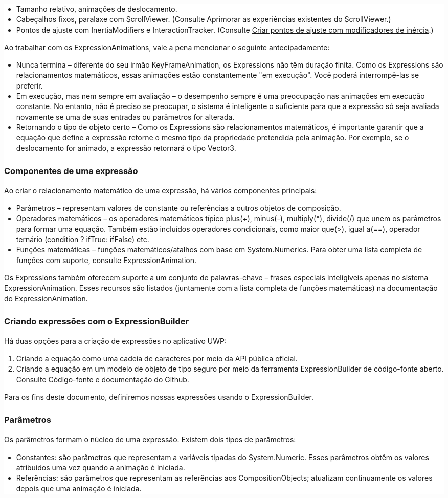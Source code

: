 - Tamanho relativo, animações de deslocamento.
- Cabeçalhos fixos, paralaxe com ScrollViewer. (Consulte [Aprimorar as experiências existentes do ScrollViewer](scroll-input-animations.md).)
- Pontos de ajuste com InertiaModifiers e InteractionTracker. (Consulte [Criar pontos de ajuste com modificadores de inércia](inertia-modifiers.md).)

Ao trabalhar com os ExpressionAnimations, vale a pena mencionar o seguinte antecipadamente:

- Nunca termina – diferente do seu irmão KeyFrameAnimation, os Expressions não têm duração finita. Como os Expressions são relacionamentos matemáticos, essas animações estão constantemente "em execução". Você poderá interrompê-las se preferir.
- Em execução, mas nem sempre em avaliação – o desempenho sempre é uma preocupação nas animações em execução constante. No entanto, não é preciso se preocupar, o sistema é inteligente o suficiente para que a expressão só seja avaliada novamente se uma de suas entradas ou parâmetros for alterada.
- Retornando o tipo de objeto certo – Como os Expressions são relacionamentos matemáticos, é importante garantir que a equação que define a expressão retorne o mesmo tipo da propriedade pretendida pela animação. Por exemplo, se o deslocamento for animado, a expressão retornará o tipo Vector3.

### <a name="components-of-an-expression"></a>Componentes de uma expressão

Ao criar o relacionamento matemático de uma expressão, há vários componentes principais:

- Parâmetros – representam valores de constante ou referências a outros objetos de composição.
- Operadores matemáticos – os operadores matemáticos típico plus(+), minus(-), multiply(*), divide(/) que unem os parâmetros para formar uma equação. Também estão incluídos operadores condicionais, como maior que(>), igual a(==), operador ternário (condition ? ifTrue: ifFalse) etc.
- Funções matemáticas – funções matemáticos/atalhos com base em System.Numerics. Para obter uma lista completa de funções com suporte, consulte [ExpressionAnimation](https://docs.microsoft.com/uwp/api/Windows.UI.Composition.ExpressionAnimation).

Os Expressions também oferecem suporte a um conjunto de palavras-chave – frases especiais inteligíveis apenas no sistema ExpressionAnimation. Esses recursos são listados (juntamente com a lista completa de funções matemáticas) na documentação do [ExpressionAnimation](https://docs.microsoft.com/uwp/api/Windows.UI.Composition.ExpressionAnimation).

### <a name="creating-expressions-with-expressionbuilder"></a>Criando expressões com o ExpressionBuilder

Há duas opções para a criação de expressões no aplicativo UWP:

1. Criando a equação como uma cadeia de caracteres por meio da API pública oficial.
1. Criando a equação em um modelo de objeto de tipo seguro por meio da ferramenta ExpressionBuilder de código-fonte aberto. Consulte [Código-fonte e documentação do Github](https://github.com/Microsoft/WindowsUIDevLabs/tree/master/ExpressionBuilder).

Para os fins deste documento, definiremos nossas expressões usando o ExpressionBuilder.

### <a name="parameters"></a>Parâmetros

Os parâmetros formam o núcleo de uma expressão. Existem dois tipos de parâmetros:

- Constantes: são parâmetros que representam a variáveis tipadas do System.Numeric. Esses parâmetros obtêm os valores atribuídos uma vez quando a animação é iniciada.
- Referências: são parâmetros que representam as referências aos CompositionObjects; atualizam continuamente os valores depois que uma animação é iniciada.

